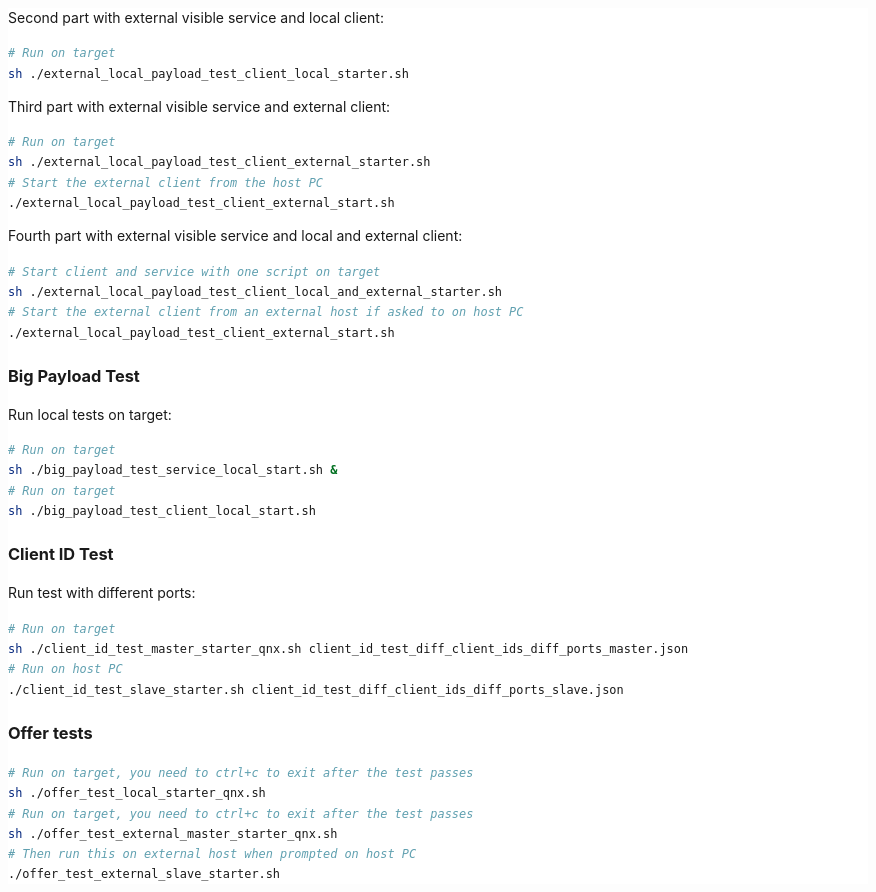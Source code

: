 Second part with external visible service and local client:
```bash
# Run on target
sh ./external_local_payload_test_client_local_starter.sh
```

Third part with external visible service and external client:
```bash
# Run on target
sh ./external_local_payload_test_client_external_starter.sh
# Start the external client from the host PC
./external_local_payload_test_client_external_start.sh

```

 Fourth part with external visible service and local and external client:
 ```bash
 # Start client and service with one script on target
sh ./external_local_payload_test_client_local_and_external_starter.sh
# Start the external client from an external host if asked to on host PC
./external_local_payload_test_client_external_start.sh

 ```

### Big Payload Test

Run local tests on target:
```bash
# Run on target
sh ./big_payload_test_service_local_start.sh &
# Run on target
sh ./big_payload_test_client_local_start.sh
```

### Client ID Test

Run test with different ports:
```bash
# Run on target
sh ./client_id_test_master_starter_qnx.sh client_id_test_diff_client_ids_diff_ports_master.json
# Run on host PC
./client_id_test_slave_starter.sh client_id_test_diff_client_ids_diff_ports_slave.json
```

### Offer tests

```bash
# Run on target, you need to ctrl+c to exit after the test passes
sh ./offer_test_local_starter_qnx.sh
# Run on target, you need to ctrl+c to exit after the test passes
sh ./offer_test_external_master_starter_qnx.sh
# Then run this on external host when prompted on host PC
./offer_test_external_slave_starter.sh
```
